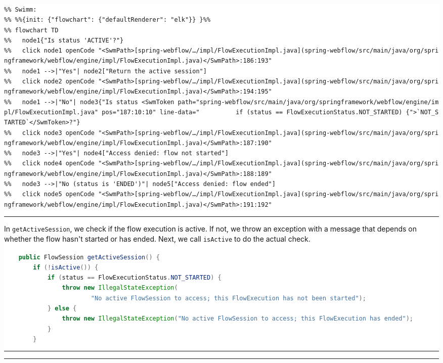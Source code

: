 ```mermaid
%% Swimm:
%% %%{init: {"flowchart": {"defaultRenderer": "elk"}} }%%
%% flowchart TD
%%   node1{"Is status 'ACTIVE'?"}
%%   click node1 openCode "<SwmPath>[spring-webflow/…/impl/FlowExecutionImpl.java](spring-webflow/src/main/java/org/springframework/webflow/engine/impl/FlowExecutionImpl.java)</SwmPath>:186:193"
%%   node1 -->|"Yes"| node2["Return the active session"]
%%   click node2 openCode "<SwmPath>[spring-webflow/…/impl/FlowExecutionImpl.java](spring-webflow/src/main/java/org/springframework/webflow/engine/impl/FlowExecutionImpl.java)</SwmPath>:194:195"
%%   node1 -->|"No"| node3{"Is status <SwmToken path="spring-webflow/src/main/java/org/springframework/webflow/engine/impl/FlowExecutionImpl.java" pos="187:10:10" line-data="			if (status == FlowExecutionStatus.NOT_STARTED) {">`NOT_STARTED`</SwmToken>?"}
%%   click node3 openCode "<SwmPath>[spring-webflow/…/impl/FlowExecutionImpl.java](spring-webflow/src/main/java/org/springframework/webflow/engine/impl/FlowExecutionImpl.java)</SwmPath>:187:190"
%%   node3 -->|"Yes"| node4["Access denied: flow not started"]
%%   click node4 openCode "<SwmPath>[spring-webflow/…/impl/FlowExecutionImpl.java](spring-webflow/src/main/java/org/springframework/webflow/engine/impl/FlowExecutionImpl.java)</SwmPath>:188:189"
%%   node3 -->|"No (status is 'ENDED')"| node5["Access denied: flow ended"]
%%   click node5 openCode "<SwmPath>[spring-webflow/…/impl/FlowExecutionImpl.java](spring-webflow/src/main/java/org/springframework/webflow/engine/impl/FlowExecutionImpl.java)</SwmPath>:191:192"
```

<SwmSnippet path="/spring-webflow/src/main/java/org/springframework/webflow/engine/impl/FlowExecutionImpl.java" line="185">

---

In <SwmToken path="spring-webflow/src/main/java/org/springframework/webflow/engine/impl/FlowExecutionImpl.java" pos="185:5:5" line-data="	public FlowSession getActiveSession() {">`getActiveSession`</SwmToken>, we check if the flow execution is active. If not, we throw an exception with a message that depends on whether the flow hasn't started or has ended. Next, we call <SwmToken path="spring-webflow/src/main/java/org/springframework/webflow/engine/impl/FlowExecutionImpl.java" pos="186:5:5" line-data="		if (!isActive()) {">`isActive`</SwmToken> to do the actual check.

```java
	public FlowSession getActiveSession() {
		if (!isActive()) {
			if (status == FlowExecutionStatus.NOT_STARTED) {
				throw new IllegalStateException(
						"No active FlowSession to access; this FlowExecution has not been started");
			} else {
				throw new IllegalStateException("No active FlowSession to access; this FlowExecution has ended");
			}
		}
```

---

</SwmSnippet>

<SwmSnippet path="/spring-webflow/src/main/java/org/springframework/webflow/engine/impl/FlowExecutionImpl.java" line="173">

---